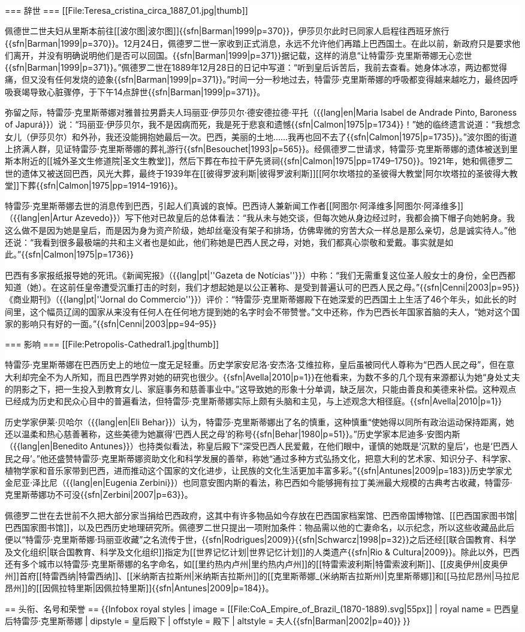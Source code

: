 === 辞世 ===
[[File:Teresa_cristina_circa_1887_01.jpg|thumb]]

佩德世二世夫妇从里斯本前往[[波尔图|波尔图]]{{sfn|Barman|1999|p=370}}，伊莎贝尔此时已同家人启程往西班牙旅行{{sfn|Barman|1999|p=370}}。12月24日，佩德罗二世一家收到正式消息，永远不允许他们再踏上巴西国土。在此以前，新政府只是要求他们离开，并没有明确说明他们是否可以回国。{{sfn|Barman|1999|p=371}}据记载，这样的消息“让特雷莎·克里斯蒂娜无心恋世{{sfn|Barman|1999|p=371}}。”佩德罗二世在1889年12月28日的日记中写道：“听到皇后诉苦后，我前去查看。她身体冰凉，两边都觉得痛，但又没有任何发烧的迹象{{sfn|Barman|1999|p=371}}。”时间一分一秒地过去，特雷莎·克里斯蒂娜的呼吸都变得越来越吃力，最终因呼吸衰竭导致心脏骤停，于下午14点辞世{{sfn|Barman|1999|p=371}}。

弥留之际，特雷莎·克里斯蒂娜对雅普拉男爵夫人玛丽亚·伊莎贝尔·德安德拉德·平托（{{lang|en|Maria Isabel de Andrade Pinto, Baroness of Japurá}}）说：“玛丽亚·伊莎贝尔，我不是因病而死，我是死于悲哀和遗憾{{sfn|Calmon|1975|p=1734}}！”她的临终遗言说道：“我想念女儿（伊莎贝尔）和外孙，我还没能拥抱她最后一次。巴西，美丽的土地……我再也回不去了{{sfn|Calmon|1975|p=1735}}。”波尔图的街道上挤满人群，见证特雷莎·克里斯蒂娜的葬礼游行{{sfn|Besouchet|1993|p=565}}。经佩德罗二世请求，特雷莎·克里斯蒂娜的遗体被送到里斯本附近的[[城外圣文生修道院|圣文生教堂]]，然后下葬在布拉干萨先贤祠{{sfn|Calmon|1975|pp=1749–1750}}。1921年，她和佩德罗二世的遗体又被送回巴西，风光大葬，最终于1939年在[[彼得罗波利斯|彼得罗波利斯]][[阿尔坎塔拉的圣彼得大教堂|阿尔坎塔拉的圣彼得大教堂]]下葬{{sfn|Calmon|1975|pp=1914–1916}}。

特雷莎·克里斯蒂娜去世的消息传到巴西，引起人们真诚的哀悼。巴西诗人兼新闻工作者[[阿图尔·阿泽维多|阿图尔·阿泽维多]]（{{lang|en|Artur Azevedo}}）写下他对已故皇后的总体看法：“我从未与她交谈，但每次她从身边经过时，我都会摘下帽子向她躬身。我这么做不是因为她是皇后，而是因为身为资产阶级，她却丝毫没有架子和排场，仿佛卑微的穷苦大众一样总是那么亲切，总是诚实待人。”他还说：“我看到很多最极端的共和主义者也是如此，他们称她是巴西人民之母，对她，我们都真心崇敬和爱戴。事实就是如此。”{{sfn|Calmon|1975|p=1736}}

巴西有多家报纸报导她的死讯。《新闻宪报》（{{lang|pt|''Gazeta de Notícias''}}）中称：“我们无需重复这位圣人般女士的身份，全巴西都知道（她）。在这前任皇帝遭受沉重打击的时刻，我们才想起她是以公正著称、是受到普遍认可的巴西人民之母。”{{sfn|Cenni|2003|p=95}}《商业期刊》（{{lang|pt|''Jornal do Commercio''}}）评价：“特雷莎·克里斯蒂娜殿下在她深爱的巴西国土上生活了46个年头，如此长的时间里，这个幅员辽阔的国家从来没有任何人在任何地方提到她的名字时会不带赞誉。”文中还称，作为巴西长年国家首脑的夫人，“她对这个国家的影响只有好的一面。”{{sfn|Cenni|2003|pp=94–95}}

=== 影响 ===
[[File:Petropolis-Cathedral1.jpg|thumb]]

特雷莎·克里斯蒂娜在巴西历史上的地位一度无足轻重。历史学家安尼洛·安杰洛·艾维拉称，皇后虽被同代人尊称为“巴西人民之母”，但在意大利却完全不为人所知，而且巴西学界对她的研究也很少。{{sfn|Avella|2010|p=1}}在他看来，为数不多的几个现有来源都认为她“身处丈夫的阴影之下，把一生投入到教育女儿、家庭事务和慈善事业中。”这导致她的形象十分单调，缺乏层次，只能由善良和美德来补偿。这种观点已经成为历史和民众心目中的普遍看法，但特雷莎·克里斯蒂娜实际上颇有头脑和主见，与上述观念大相径庭。{{sfn|Avella|2010|p=1}}

历史学家伊莱·贝哈尔（{{lang|en|Eli Behar}}）认为，特雷莎·克里斯蒂娜出了名的慎重，这种慎重“使她得以同所有政治运动保持距离，她还以温柔和热心慈善著称，这些美德为她赢得‘巴西人民之母’的称号{{sfn|Behar|1980|p=51}}。”历史学家本尼迪多·安图内斯（{{lang|en|Benedito Antunes}}）也持类似看法，称皇后殿下“深受巴西人民爱戴，在他们眼中，谨慎的她既是‘沉默的皇后’，也是‘巴西人民之母’。”他还盛赞特雷莎·克里斯蒂娜资助文化和科学发展的善举，称她“通过多种方式弘扬文化，把意大利的艺术家、知识分子、科学家、植物学家和音乐家带到巴西，进而推动这个国家的文化进步，让民族的文化生活更加丰富多彩。”{{sfn|Antunes|2009|p=183}}历史学家尤金尼亚·泽比尼（{{lang|en|Eugenia Zerbini}}）也同意安图内斯的看法，称巴西如今能够拥有拉丁美洲最大规模的古典考古收藏，特雷莎·克里斯蒂娜功不可没{{sfn|Zerbini|2007|p=63}}。

佩德罗二世在去世前不久把大部分家当捐给巴西政府，这其中有许多物品如今存放在巴西国家档案馆、巴西帝国博物馆、[[巴西国家图书馆|巴西国家图书馆]]，以及巴西历史地理研究所。佩德罗二世只提出一项附加条件：物品需以他的亡妻命名，以示纪念，所以这些收藏品此后便以“特雷莎·克里斯蒂娜·玛丽亚收藏”之名流传于世，{{sfn|Rodrigues|2009}}{{sfn|Schwarcz|1998|p=32}}之后还经[[联合国教育、科学及文化组织|联合国教育、科学及文化组织]]指定为[[世界记忆计划|世界记忆计划]]的人类遗产{{sfn|Rio & Cultura|2009}}。除此以外，巴西还有多个城市以特雷莎·克里斯蒂娜的名字命名，如[[里约热内卢州|里约热内卢州]]的[[特雷索波利斯|特雷索波利斯]]、[[皮奥伊州|皮奥伊州]]首府[[特雷西纳|特雷西纳]]、[[米纳斯吉拉斯州|米纳斯吉拉斯州]]的[[克里斯蒂娜_(米纳斯吉拉斯州)|克里斯蒂娜]]和[[马拉尼昂州|马拉尼昂州]]的[[因佩拉特里斯|因佩拉特里斯]]{{sfn|Antunes|2009|p=184}}。

== 头衔、名号和荣誉 ==
{{Infobox royal styles
| image      = [[File:CoA_Empire_of_Brazil_(1870-1889).svg|55px]]
| royal name = 巴西皇后特雷莎·克里斯蒂娜
| dipstyle   = 皇后殿下
| offstyle   = 殿下
| altstyle   = 夫人{{sfn|Barman|2002|p=40}}
}}
